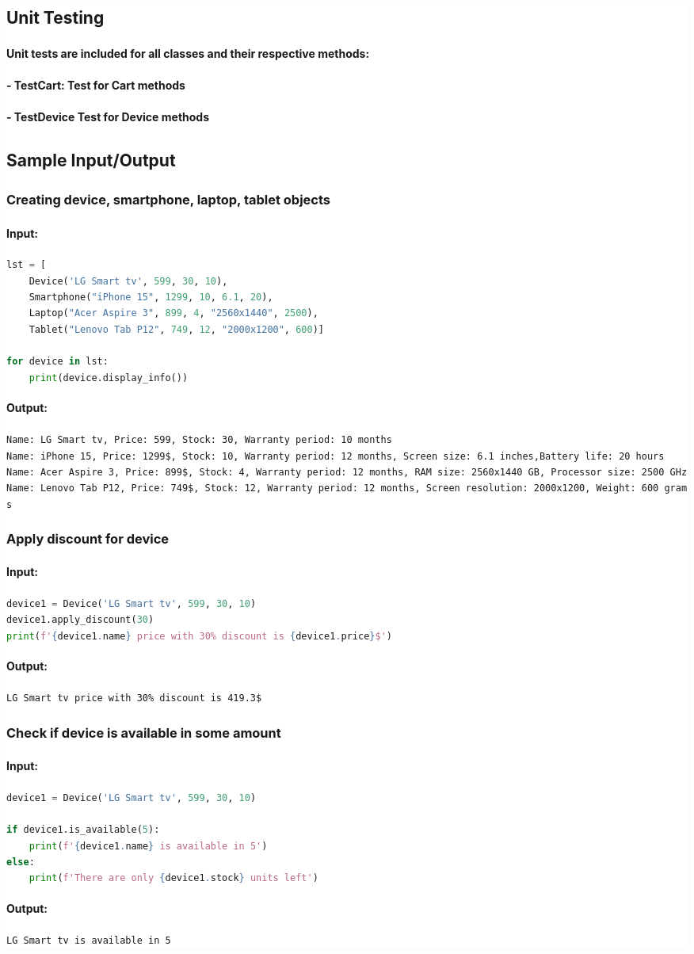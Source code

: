 ## Unit Testing
#### Unit tests are included for all classes and their respective methods:
#### - TestCart: Test for Cart methods
#### - TestDevice Test for Device methods

## Sample Input/Output
### Creating device, smartphone, laptop, tablet objects
#### Input:
```python
lst = [
    Device('LG Smart tv', 599, 30, 10),
    Smartphone("iPhone 15", 1299, 10, 6.1, 20),
    Laptop("Acer Aspire 3", 899, 4, "2560x1440", 2500),
    Tablet("Lenovo Tab P12", 749, 12, "2000x1200", 600)]

for device in lst:
    print(device.display_info())
```
#### Output:
```ssh
Name: LG Smart tv, Price: 599, Stock: 30, Warranty period: 10 months
Name: iPhone 15, Price: 1299$, Stock: 10, Warranty period: 12 months, Screen size: 6.1 inches,Battery life: 20 hours
Name: Acer Aspire 3, Price: 899$, Stock: 4, Warranty period: 12 months, RAM size: 2560x1440 GB, Processor size: 2500 GHz
Name: Lenovo Tab P12, Price: 749$, Stock: 12, Warranty period: 12 months, Screen resolution: 2000x1200, Weight: 600 grams
```

### Apply discount for device 
#### Input:
```python
device1 = Device('LG Smart tv', 599, 30, 10)
device1.apply_discount(30)
print(f'{device1.name} price with 30% discount is {device1.price}$')
```
#### Output:
```ssh
LG Smart tv price with 30% discount is 419.3$
```

### Check if device is available in some amount
#### Input:
```python
device1 = Device('LG Smart tv', 599, 30, 10)

if device1.is_available(5):
    print(f'{device1.name} is available in 5')
else:
    print(f'There are only {device1.stock} units left')
```
#### Output:
```ssh
LG Smart tv is available in 5
```
